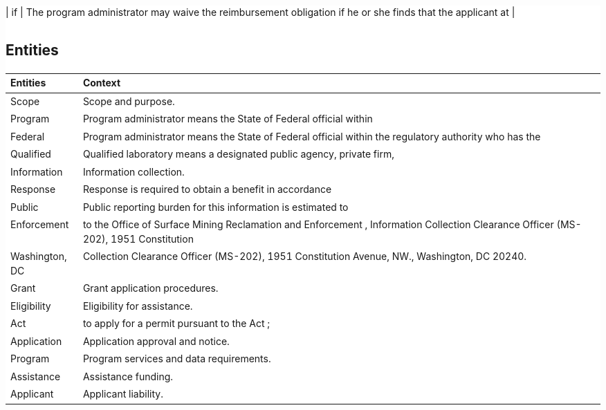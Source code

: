 | if            | The program administrator may waive the reimbursement obligation if he or she finds that the applicant at |


## Entities

| Entities       | Context                                                                                                                            |
|:---------------|:-----------------------------------------------------------------------------------------------------------------------------------|
| Scope          | Scope  and purpose.                                                                                                                |
| Program        | Program administrator means the State of Federal official within                                                                   |
| Federal        | Program administrator means the State of  Federal official within the regulatory authority who has the                             |
| Qualified      | Qualified laboratory means a designated public agency, private firm,                                                               |
| Information    | Information  collection.                                                                                                           |
| Response       | Response is required to obtain a benefit in accordance                                                                             |
| Public         | Public reporting burden for this information is estimated to                                                                       |
| Enforcement    | to the Office of Surface Mining Reclamation and Enforcement , Information Collection Clearance Officer (MS-202), 1951 Constitution |
| Washington, DC | Collection Clearance Officer (MS-202), 1951 Constitution Avenue, NW., Washington, DC  20240.                                       |
| Grant          | Grant  application procedures.                                                                                                     |
| Eligibility    | Eligibility  for assistance.                                                                                                       |
| Act            | to apply for a permit pursuant to the Act ;                                                                                        |
| Application    | Application  approval and notice.                                                                                                  |
| Program        | Program  services and data requirements.                                                                                           |
| Assistance     | Assistance  funding.                                                                                                               |
| Applicant      | Applicant  liability.                                                                                                              |


